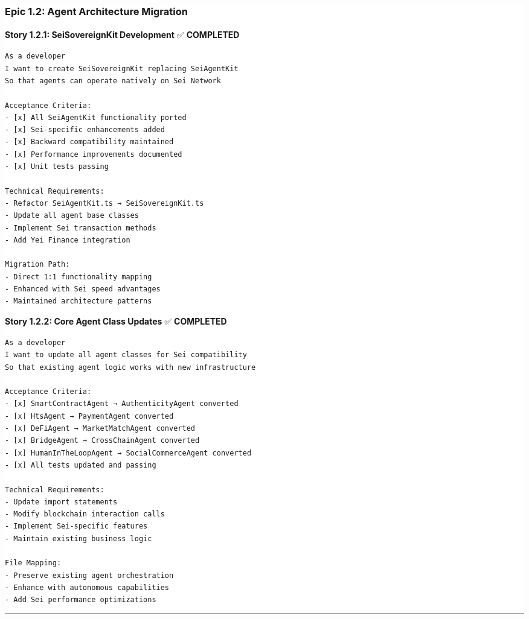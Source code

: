 ### Epic 1.2: Agent Architecture Migration

**Story 1.2.1: SeiSovereignKit Development** ✅ **COMPLETED**
```
As a developer
I want to create SeiSovereignKit replacing SeiAgentKit
So that agents can operate natively on Sei Network

Acceptance Criteria:
- [x] All SeiAgentKit functionality ported
- [x] Sei-specific enhancements added
- [x] Backward compatibility maintained
- [x] Performance improvements documented
- [x] Unit tests passing

Technical Requirements:
- Refactor SeiAgentKit.ts → SeiSovereignKit.ts
- Update all agent base classes
- Implement Sei transaction methods
- Add Yei Finance integration

Migration Path:
- Direct 1:1 functionality mapping
- Enhanced with Sei speed advantages
- Maintained architecture patterns
```

**Story 1.2.2: Core Agent Class Updates** ✅ **COMPLETED**
```
As a developer
I want to update all agent classes for Sei compatibility
So that existing agent logic works with new infrastructure

Acceptance Criteria:
- [x] SmartContractAgent → AuthenticityAgent converted
- [x] HtsAgent → PaymentAgent converted
- [x] DeFiAgent → MarketMatchAgent converted
- [x] BridgeAgent → CrossChainAgent converted
- [x] HumanInTheLoopAgent → SocialCommerceAgent converted
- [x] All tests updated and passing

Technical Requirements:
- Update import statements
- Modify blockchain interaction calls
- Implement Sei-specific features
- Maintain existing business logic

File Mapping:
- Preserve existing agent orchestration
- Enhance with autonomous capabilities
- Add Sei performance optimizations
```

---